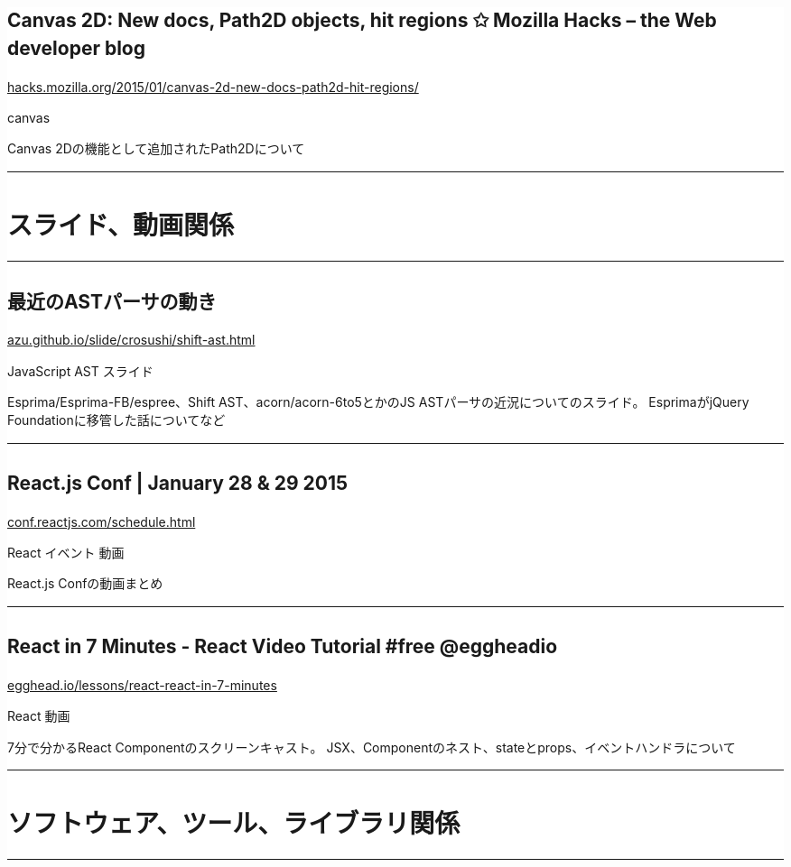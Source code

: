 ## Canvas 2D: New docs, Path2D objects, hit regions ✩ Mozilla Hacks – the Web developer blog
[hacks.mozilla.org/2015/01/canvas-2d-new-docs-path2d-hit-regions/](http://hacks.mozilla.org/2015/01/canvas-2d-new-docs-path2d-hit-regions/ "Canvas 2D: New docs, Path2D objects, hit regions ✩ Mozilla Hacks – the Web developer blog")

<p class="jser-tags jser-tag-icon"><span class="jser-tag">canvas</span></p>

Canvas 2Dの機能として追加されたPath2Dについて

----
<h1 class="site-genre">スライド、動画関係</h1>

----

## 最近のASTパーサの動き
[azu.github.io/slide/crosushi/shift-ast.html](http://azu.github.io/slide/crosushi/shift-ast.html "最近のASTパーサの動き")

<p class="jser-tags jser-tag-icon"><span class="jser-tag">JavaScript</span> <span class="jser-tag">AST</span> <span class="jser-tag">スライド</span></p>

Esprima/Esprima-FB/espree、Shift AST、acorn/acorn-6to5とかのJS ASTパーサの近況についてのスライド。
EsprimaがjQuery Foundationに移管した話についてなど

----

## React.js Conf | January 28 &amp; 29 2015
[conf.reactjs.com/schedule.html](http://conf.reactjs.com/schedule.html "React.js Conf | January 28 &amp; 29 2015")

<p class="jser-tags jser-tag-icon"><span class="jser-tag">React</span> <span class="jser-tag">イベント</span> <span class="jser-tag">動画</span></p>

React.js Confの動画まとめ

----

## React in 7 Minutes - React Video Tutorial #free @eggheadio
[egghead.io/lessons/react-react-in-7-minutes](https://egghead.io/lessons/react-react-in-7-minutes "React in 7 Minutes - React Video Tutorial #free @eggheadio")

<p class="jser-tags jser-tag-icon"><span class="jser-tag">React</span> <span class="jser-tag">動画</span></p>

7分で分かるReact Componentのスクリーンキャスト。
JSX、Componentのネスト、stateとprops、イベントハンドラについて

----
<h1 class="site-genre">ソフトウェア、ツール、ライブラリ関係</h1>

----
